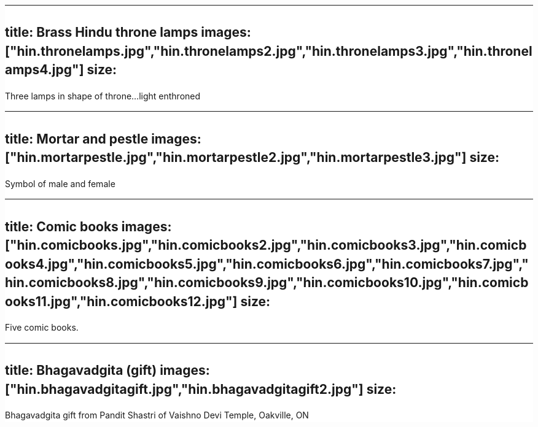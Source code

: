
---
title: Brass Hindu throne lamps
images: ["hin.thronelamps.jpg","hin.thronelamps2.jpg","hin.thronelamps3.jpg","hin.thronelamps4.jpg"]
size:
---
Three lamps in shape of throne…light enthroned


---
title: Mortar and pestle
images: ["hin.mortarpestle.jpg","hin.mortarpestle2.jpg","hin.mortarpestle3.jpg"]
size:
---
Symbol of male and female


---
title: Comic books
images: ["hin.comicbooks.jpg","hin.comicbooks2.jpg","hin.comicbooks3.jpg","hin.comicbooks4.jpg","hin.comicbooks5.jpg","hin.comicbooks6.jpg","hin.comicbooks7.jpg","hin.comicbooks8.jpg","hin.comicbooks9.jpg","hin.comicbooks10.jpg","hin.comicbooks11.jpg","hin.comicbooks12.jpg"]
size:
---
Five comic books.


---
title: Bhagavadgita (gift)
images: ["hin.bhagavadgitagift.jpg","hin.bhagavadgitagift2.jpg"]
size:
---
Bhagavadgita gift from Pandit Shastri of Vaishno Devi Temple, Oakville, ON


